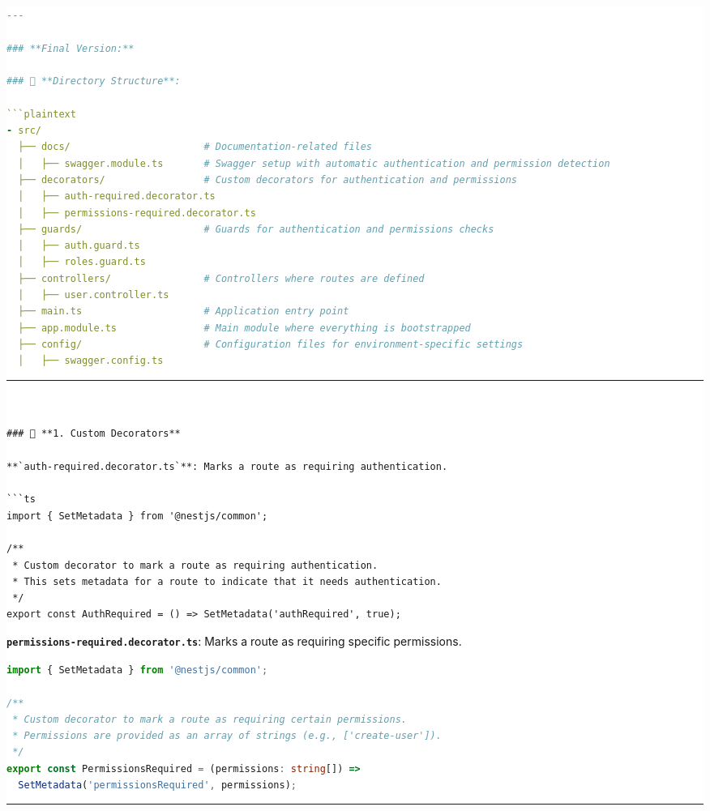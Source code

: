 ```yaml
---

### **Final Version:**

### 📁 **Directory Structure**:

```plaintext
- src/
  ├── docs/                       # Documentation-related files
  │   ├── swagger.module.ts       # Swagger setup with automatic authentication and permission detection
  ├── decorators/                 # Custom decorators for authentication and permissions
  │   ├── auth-required.decorator.ts
  │   ├── permissions-required.decorator.ts
  ├── guards/                     # Guards for authentication and permissions checks
  │   ├── auth.guard.ts
  │   ├── roles.guard.ts
  ├── controllers/                # Controllers where routes are defined
  │   ├── user.controller.ts
  ├── main.ts                     # Application entry point
  ├── app.module.ts               # Main module where everything is bootstrapped
  ├── config/                     # Configuration files for environment-specific settings
  │   ├── swagger.config.ts
```

---
```


### 📄 **1. Custom Decorators**

**`auth-required.decorator.ts`**: Marks a route as requiring authentication.

```ts
import { SetMetadata } from '@nestjs/common';

/**
 * Custom decorator to mark a route as requiring authentication.
 * This sets metadata for a route to indicate that it needs authentication.
 */
export const AuthRequired = () => SetMetadata('authRequired', true);
```

**`permissions-required.decorator.ts`**: Marks a route as requiring specific permissions.

```ts
import { SetMetadata } from '@nestjs/common';

/**
 * Custom decorator to mark a route as requiring certain permissions.
 * Permissions are provided as an array of strings (e.g., ['create-user']).
 */
export const PermissionsRequired = (permissions: string[]) =>
  SetMetadata('permissionsRequired', permissions);
```

---
